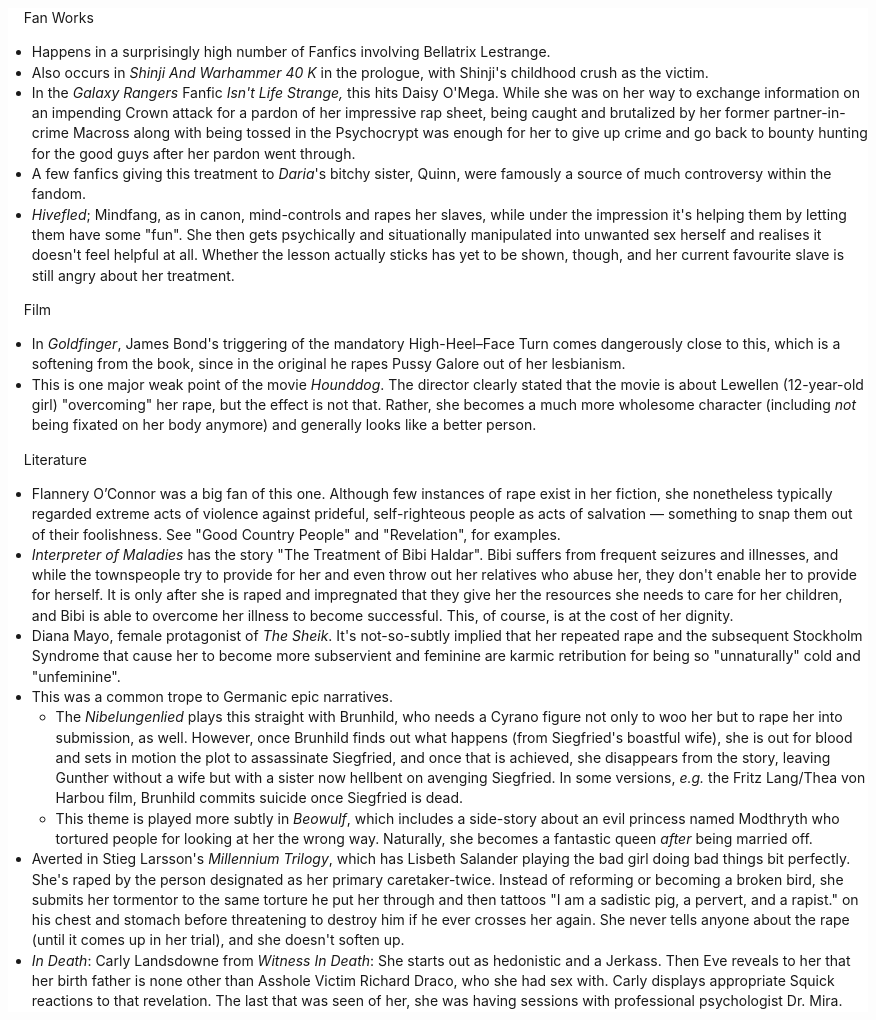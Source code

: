     Fan Works 

-   Happens in a surprisingly high number of Fanfics involving Bellatrix Lestrange.
-   Also occurs in _Shinji And Warhammer 40 K_ in the prologue, with Shinji's childhood crush as the victim.
-   In the _Galaxy Rangers_ Fanfic _Isn't Life Strange,_ this hits Daisy O'Mega. While she was on her way to exchange information on an impending Crown attack for a pardon of her impressive rap sheet, being caught and brutalized by her former partner-in-crime Macross along with being tossed in the Psychocrypt was enough for her to give up crime and go back to bounty hunting for the good guys after her pardon went through.
-   A few fanfics giving this treatment to _Daria_'s bitchy sister, Quinn, were famously a source of much controversy within the fandom.
-   _Hivefled_; Mindfang, as in canon, mind-controls and rapes her slaves, while under the impression it's helping them by letting them have some "fun". She then gets psychically and situationally manipulated into unwanted sex herself and realises it doesn't feel helpful at all. Whether the lesson actually sticks has yet to be shown, though, and her current favourite slave is still angry about her treatment.

    Film 

-   In _Goldfinger_, James Bond's triggering of the mandatory High-Heel–Face Turn comes dangerously close to this, which is a softening from the book, since in the original he rapes Pussy Galore out of her lesbianism.
-   This is one major weak point of the movie _Hounddog_. The director clearly stated that the movie is about Lewellen (12-year-old girl) "overcoming" her rape, but the effect is not that. Rather, she becomes a much more wholesome character (including _not_ being fixated on her body anymore) and generally looks like a better person.

    Literature 

-   Flannery O’Connor was a big fan of this one. Although few instances of rape exist in her fiction, she nonetheless typically regarded extreme acts of violence against prideful, self-righteous people as acts of salvation — something to snap them out of their foolishness. See "Good Country People" and "Revelation", for examples.
-   _Interpreter of Maladies_ has the story "The Treatment of Bibi Haldar". Bibi suffers from frequent seizures and illnesses, and while the townspeople try to provide for her and even throw out her relatives who abuse her, they don't enable her to provide for herself. It is only after she is raped and impregnated that they give her the resources she needs to care for her children, and Bibi is able to overcome her illness to become successful. This, of course, is at the cost of her dignity.
-   Diana Mayo, female protagonist of _The Sheik_. It's not-so-subtly implied that her repeated rape and the subsequent Stockholm Syndrome that cause her to become more subservient and feminine are karmic retribution for being so "unnaturally" cold and "unfeminine".
-   This was a common trope to Germanic epic narratives.
    -   The _Nibelungenlied_ plays this straight with Brunhild, who needs a Cyrano figure not only to woo her but to rape her into submission, as well. However, once Brunhild finds out what happens (from Siegfried's boastful wife), she is out for blood and sets in motion the plot to assassinate Siegfried, and once that is achieved, she disappears from the story, leaving Gunther without a wife but with a sister now hellbent on avenging Siegfried. In some versions, _e.g._ the Fritz Lang/Thea von Harbou film, Brunhild commits suicide once Siegfried is dead.
    -   This theme is played more subtly in _Beowulf_, which includes a side-story about an evil princess named Modthryth who tortured people for looking at her the wrong way. Naturally, she becomes a fantastic queen _after_ being married off.
-   Averted in Stieg Larsson's _Millennium Trilogy_, which has Lisbeth Salander playing the bad girl doing bad things bit perfectly. She's raped by the person designated as her primary caretaker-twice. Instead of reforming or becoming a broken bird, she submits her tormentor to the same torture he put her through and then tattoos "I am a sadistic pig, a pervert, and a rapist." on his chest and stomach before threatening to destroy him if he ever crosses her again. She never tells anyone about the rape (until it comes up in her trial), and she doesn't soften up.
-   _In Death_: Carly Landsdowne from _Witness In Death_: She starts out as hedonistic and a Jerkass. Then Eve reveals to her that her birth father is none other than Asshole Victim Richard Draco, who she had sex with. Carly displays appropriate Squick reactions to that revelation. The last that was seen of her, she was having sessions with professional psychologist Dr. Mira.